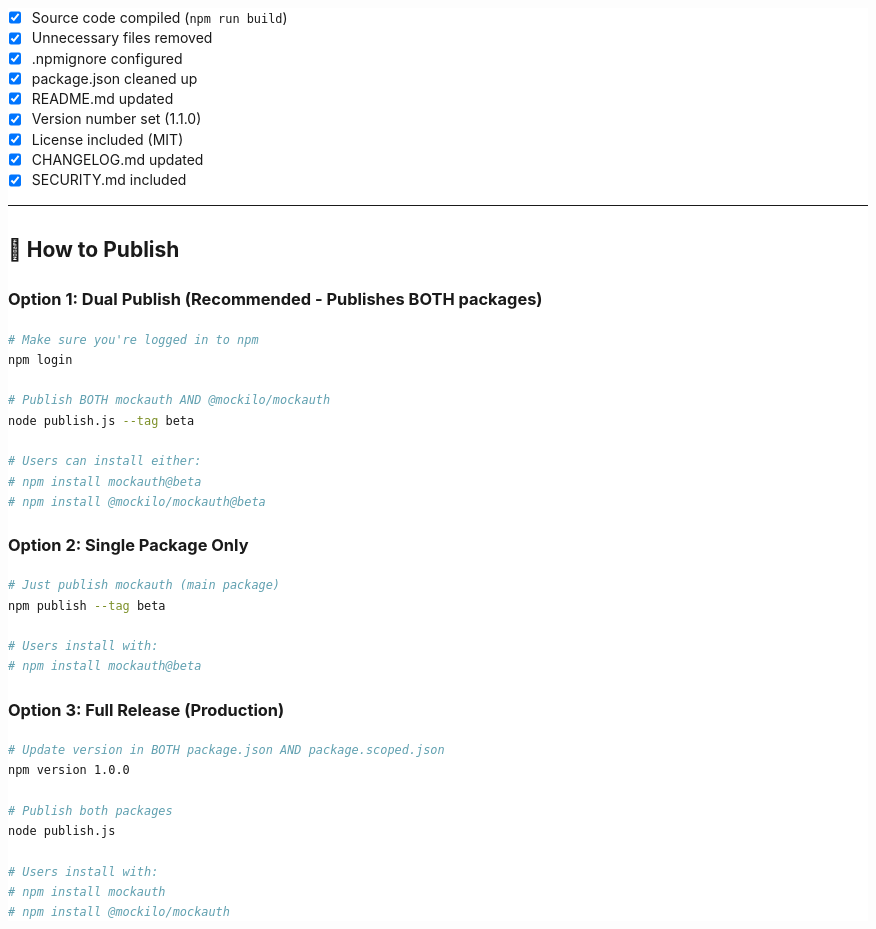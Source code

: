 - [x] Source code compiled (`npm run build`)
- [x] Unnecessary files removed
- [x] .npmignore configured
- [x] package.json cleaned up
- [x] README.md updated
- [x] Version number set (1.1.0)
- [x] License included (MIT)
- [x] CHANGELOG.md updated
- [x] SECURITY.md included

---

## 📝 **How to Publish**

### **Option 1: Dual Publish (Recommended - Publishes BOTH packages)**

```bash
# Make sure you're logged in to npm
npm login

# Publish BOTH mockauth AND @mockilo/mockauth
node publish.js --tag beta

# Users can install either:
# npm install mockauth@beta
# npm install @mockilo/mockauth@beta
```

### **Option 2: Single Package Only**

```bash
# Just publish mockauth (main package)
npm publish --tag beta

# Users install with:
# npm install mockauth@beta
```

### **Option 3: Full Release (Production)**

```bash
# Update version in BOTH package.json AND package.scoped.json
npm version 1.0.0

# Publish both packages
node publish.js

# Users install with:
# npm install mockauth
# npm install @mockilo/mockauth
```
